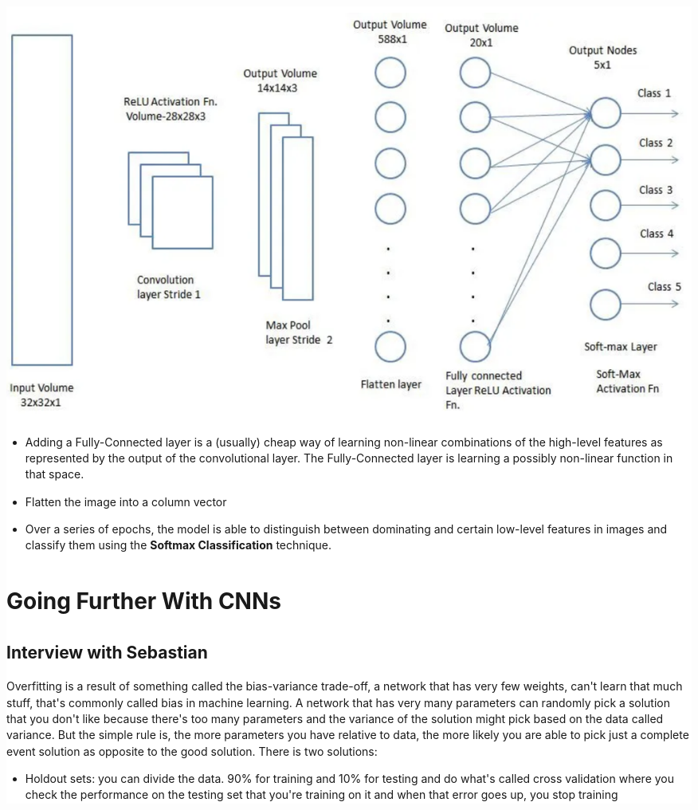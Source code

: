 ![cnn_network!](./cnn_network.png)

- Adding a Fully-Connected layer is a (usually) cheap way of learning non-linear combinations of the high-level features as represented by the output of the convolutional layer. The Fully-Connected layer is learning a possibly non-linear function in that space.

- Flatten the image into a column vector

- Over a series of epochs, the model is able to distinguish between dominating and certain low-level features in images and classify them using the **Softmax Classification** technique.

# Going Further With CNNs

## Interview with Sebastian

Overfitting is a result of something called the bias-variance trade-off, a network that has very few weights, can't learn that  much stuff, that's commonly called bias in machine learning. A network that has very many parameters can randomly pick a solution that you don't like because there's too many parameters and the variance of the solution might pick based on the data called variance. But the simple rule is, the more parameters you have relative to data, the more likely you are able to pick just a complete event solution as opposite to the good solution. There is two solutions:

- Holdout sets: you can divide the data. 90% for training and 10% for testing and do what's called cross validation where you check the performance on the testing set that you're training on it and when that error goes up, you stop training
